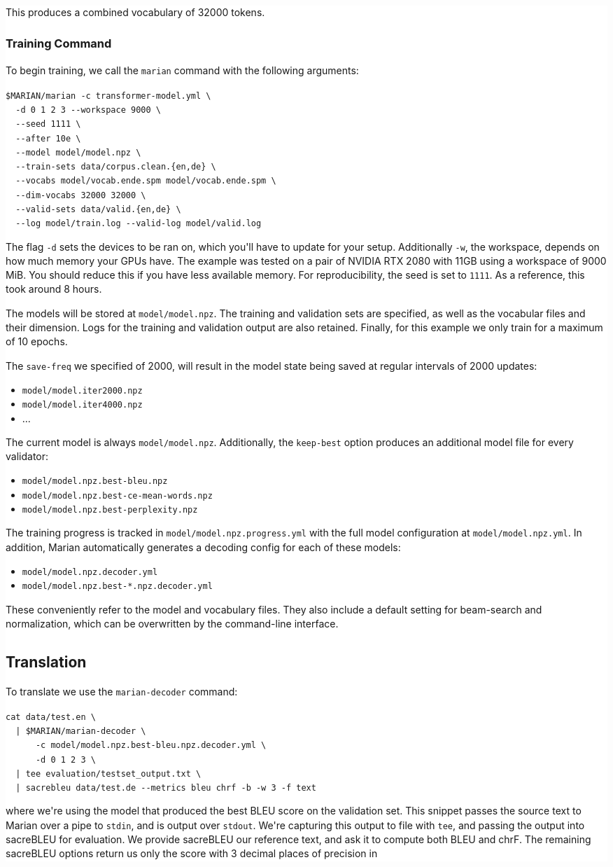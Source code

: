 This produces a combined vocabulary of 32000 tokens.

### Training Command
To begin training, we call the `marian` command with the following arguments:
```shell
$MARIAN/marian -c transformer-model.yml \
  -d 0 1 2 3 --workspace 9000 \
  --seed 1111 \
  --after 10e \
  --model model/model.npz \
  --train-sets data/corpus.clean.{en,de} \
  --vocabs model/vocab.ende.spm model/vocab.ende.spm \
  --dim-vocabs 32000 32000 \
  --valid-sets data/valid.{en,de} \
  --log model/train.log --valid-log model/valid.log
```
The flag `-d` sets the devices to be ran on, which you'll have to update for
your setup. Additionally `-w`, the workspace, depends on how much memory your
GPUs have. The example was tested on a pair of NVIDIA RTX 2080 with 11GB using a
workspace of 9000 MiB. You should reduce this if you have less available memory.
For reproducibility, the seed is set to `1111`. As a reference, this took around
8 hours.

The models will be stored at `model/model.npz`. The training and validation sets
are specified, as well as the vocabular files and their dimension. Logs for the
training and validation output are also retained. Finally, for this example we
only train for a maximum of 10 epochs.

The `save-freq` we specified of 2000, will result in the model state being saved
at regular intervals of 2000 updates:
  - `model/model.iter2000.npz`
  - `model/model.iter4000.npz`
  - ...

The current model is always `model/model.npz`. Additionally, the `keep-best`
option produces an additional model file for every validator:
  - `model/model.npz.best-bleu.npz`
  - `model/model.npz.best-ce-mean-words.npz`
  - `model/model.npz.best-perplexity.npz`

The training progress is tracked in `model/model.npz.progress.yml` with the full
model configuration at `model/model.npz.yml`. In addition, Marian automatically
generates a decoding config for each of these models:
  - `model/model.npz.decoder.yml`
  - `model/model.npz.best-*.npz.decoder.yml`

These conveniently refer to the model and vocabulary files. They also include a
default setting for beam-search and normalization, which can be overwritten by
the command-line interface.

## Translation
To translate we use the `marian-decoder` command:
```shell
cat data/test.en \
  | $MARIAN/marian-decoder \
      -c model/model.npz.best-bleu.npz.decoder.yml \
      -d 0 1 2 3 \
  | tee evaluation/testset_output.txt \
  | sacrebleu data/test.de --metrics bleu chrf -b -w 3 -f text
```
where we're using the model that produced the best BLEU score on the validation
set. This snippet passes the source text to Marian over a pipe to `stdin`, and
is output over `stdout`. We're capturing this output to file with `tee`, and
passing the output into sacreBLEU for evaluation. We provide sacreBLEU our
reference text, and ask it to compute both BLEU and chrF. The remaining
sacreBLEU options return us only the score with 3 decimal places of precision in